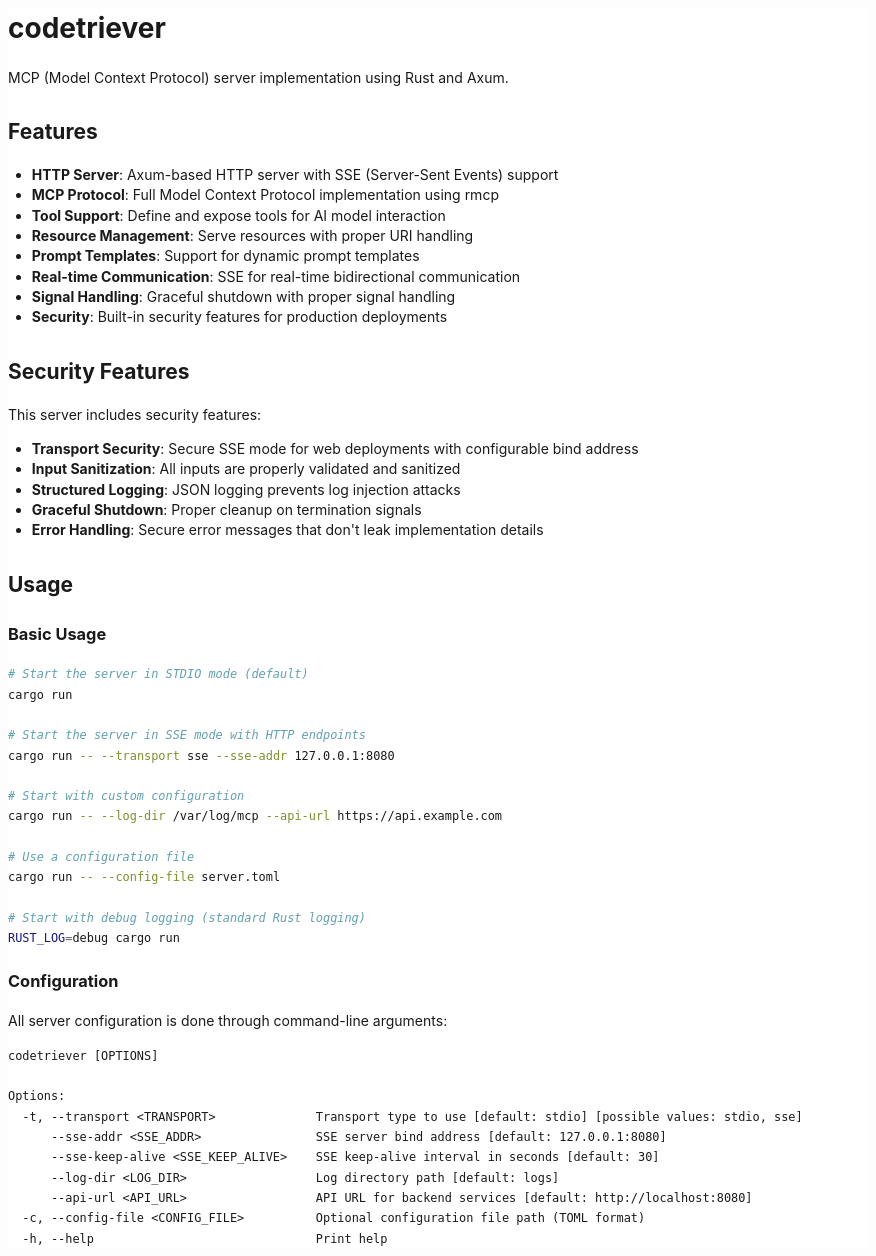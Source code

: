 # codetriever

MCP (Model Context Protocol) server implementation using Rust and Axum.

## Features

- **HTTP Server**: Axum-based HTTP server with SSE (Server-Sent Events) support
- **MCP Protocol**: Full Model Context Protocol implementation using rmcp
- **Tool Support**: Define and expose tools for AI model interaction
- **Resource Management**: Serve resources with proper URI handling
- **Prompt Templates**: Support for dynamic prompt templates
- **Real-time Communication**: SSE for real-time bidirectional communication
- **Signal Handling**: Graceful shutdown with proper signal handling
- **Security**: Built-in security features for production deployments

## Security Features

This server includes security features:

- **Transport Security**: Secure SSE mode for web deployments with configurable bind address
- **Input Sanitization**: All inputs are properly validated and sanitized
- **Structured Logging**: JSON logging prevents log injection attacks  
- **Graceful Shutdown**: Proper cleanup on termination signals
- **Error Handling**: Secure error messages that don't leak implementation details

## Usage

### Basic Usage

```bash
# Start the server in STDIO mode (default)
cargo run

# Start the server in SSE mode with HTTP endpoints
cargo run -- --transport sse --sse-addr 127.0.0.1:8080

# Start with custom configuration
cargo run -- --log-dir /var/log/mcp --api-url https://api.example.com

# Use a configuration file
cargo run -- --config-file server.toml

# Start with debug logging (standard Rust logging)
RUST_LOG=debug cargo run
```

### Configuration

All server configuration is done through command-line arguments:

```
codetriever [OPTIONS]

Options:
  -t, --transport <TRANSPORT>              Transport type to use [default: stdio] [possible values: stdio, sse]
      --sse-addr <SSE_ADDR>                SSE server bind address [default: 127.0.0.1:8080]
      --sse-keep-alive <SSE_KEEP_ALIVE>    SSE keep-alive interval in seconds [default: 30]
      --log-dir <LOG_DIR>                  Log directory path [default: logs]
      --api-url <API_URL>                  API URL for backend services [default: http://localhost:8080]
  -c, --config-file <CONFIG_FILE>          Optional configuration file path (TOML format)
  -h, --help                               Print help
```